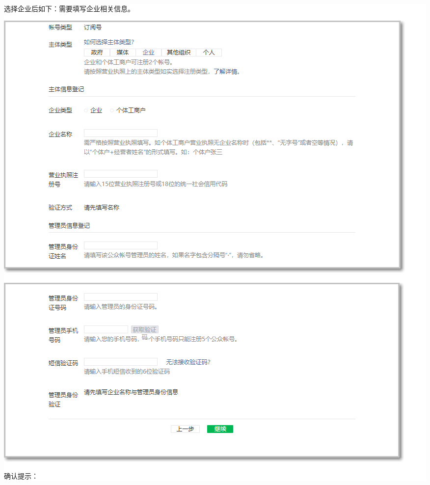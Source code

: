 
选择企业后如下：需要填写企业相关信息。

![](media/834cff79528a853ee591d4bbfe2c169a.png)

![](media/4fe3c20aae1c9cbf49b8a0fa6e6a05ed.png)

确认提示：
